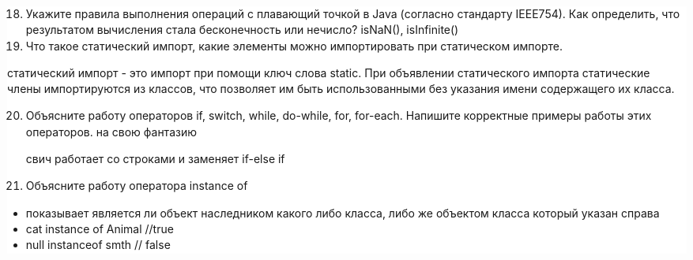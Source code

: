 18. Укажите правила выполнения операций с плавающий точкой в Java (согласно стандарту IEEE754). Как
определить, что результатом вычисления стала бесконечность или нечисло?
isNaN(), isInfinite()
19. Что такое статический импорт, какие элементы можно импортировать при статическом импорте.

статический импорт - это импорт при помощи ключ слова static.
При объявлении статического импорта статические члены импортируются из классов, что позволяет им быть использованными без указания имени содержащего их класса.

20. Объясните работу операторов if, switch, while, do-while, for, for-each. Напишите корректные примеры
    работы этих операторов.
    на свою фантазию

    свич работает со строками и заменяет if-else if

21. Объясните работу оператора instance of
- показывает является ли объект наследником какого либо класса, либо же объектом класса который указан справа
- cat instance of Animal //true
- null instanceof smth // false